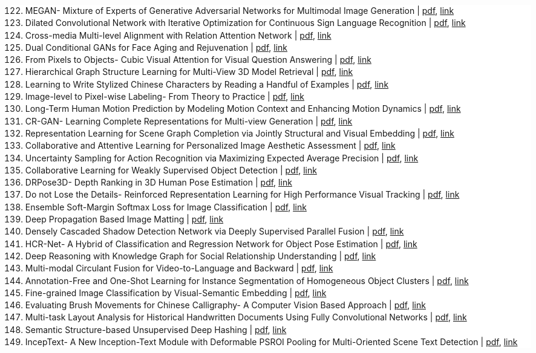 122. MEGAN- Mixture of Experts of Generative Adversarial Networks for Multimodal Image Generation | [pdf](https://www.ijcai.org/proceedings/2018/0122.pdf), [link](https://www.ijcai.org/proceedings/2018/122)
123. Dilated Convolutional Network with Iterative Optimization for Continuous Sign Language Recognition | [pdf](https://www.ijcai.org/proceedings/2018/0123.pdf), [link](https://www.ijcai.org/proceedings/2018/123)
124. Cross-media Multi-level Alignment with Relation Attention Network | [pdf](https://www.ijcai.org/proceedings/2018/0124.pdf), [link](https://www.ijcai.org/proceedings/2018/124)
125. Dual Conditional GANs for Face Aging and Rejuvenation | [pdf](https://www.ijcai.org/proceedings/2018/0125.pdf), [link](https://www.ijcai.org/proceedings/2018/125)
126. From Pixels to Objects- Cubic Visual Attention for Visual Question Answering | [pdf](https://www.ijcai.org/proceedings/2018/0126.pdf), [link](https://www.ijcai.org/proceedings/2018/126)
127. Hierarchical Graph Structure Learning for Multi-View  3D Model Retrieval | [pdf](https://www.ijcai.org/proceedings/2018/0127.pdf), [link](https://www.ijcai.org/proceedings/2018/127)
128. Learning to Write Stylized Chinese Characters by Reading a Handful of Examples | [pdf](https://www.ijcai.org/proceedings/2018/0128.pdf), [link](https://www.ijcai.org/proceedings/2018/128)
129. Image-level to Pixel-wise Labeling- From Theory to Practice | [pdf](https://www.ijcai.org/proceedings/2018/0129.pdf), [link](https://www.ijcai.org/proceedings/2018/129)
130. Long-Term Human Motion Prediction by Modeling Motion Context and Enhancing Motion Dynamics | [pdf](https://www.ijcai.org/proceedings/2018/0130.pdf), [link](https://www.ijcai.org/proceedings/2018/130)
131. CR-GAN- Learning Complete Representations for Multi-view Generation | [pdf](https://www.ijcai.org/proceedings/2018/0131.pdf), [link](https://www.ijcai.org/proceedings/2018/131)
132. Representation Learning for Scene Graph Completion via Jointly Structural and Visual Embedding | [pdf](https://www.ijcai.org/proceedings/2018/0132.pdf), [link](https://www.ijcai.org/proceedings/2018/132)
133. Collaborative and Attentive Learning for Personalized Image Aesthetic Assessment | [pdf](https://www.ijcai.org/proceedings/2018/0133.pdf), [link](https://www.ijcai.org/proceedings/2018/133)
134. Uncertainty Sampling for Action Recognition via Maximizing Expected Average Precision | [pdf](https://www.ijcai.org/proceedings/2018/0134.pdf), [link](https://www.ijcai.org/proceedings/2018/134)
135. Collaborative Learning for Weakly Supervised Object Detection | [pdf](https://www.ijcai.org/proceedings/2018/0135.pdf), [link](https://www.ijcai.org/proceedings/2018/135)
136. DRPose3D- Depth Ranking in 3D Human Pose Estimation | [pdf](https://www.ijcai.org/proceedings/2018/0136.pdf), [link](https://www.ijcai.org/proceedings/2018/136)
137. Do not Lose the Details- Reinforced Representation Learning for High Performance Visual Tracking | [pdf](https://www.ijcai.org/proceedings/2018/0137.pdf), [link](https://www.ijcai.org/proceedings/2018/137)
138. Ensemble Soft-Margin Softmax Loss for Image Classification | [pdf](https://www.ijcai.org/proceedings/2018/0138.pdf), [link](https://www.ijcai.org/proceedings/2018/138)
139. Deep Propagation Based Image Matting | [pdf](https://www.ijcai.org/proceedings/2018/0139.pdf), [link](https://www.ijcai.org/proceedings/2018/139)
140. Densely Cascaded Shadow Detection Network via Deeply Supervised Parallel Fusion | [pdf](https://www.ijcai.org/proceedings/2018/0140.pdf), [link](https://www.ijcai.org/proceedings/2018/140)
141. HCR-Net- A Hybrid of Classification and Regression Network for Object Pose Estimation | [pdf](https://www.ijcai.org/proceedings/2018/0141.pdf), [link](https://www.ijcai.org/proceedings/2018/141)
142. Deep Reasoning with Knowledge Graph for Social Relationship Understanding | [pdf](https://www.ijcai.org/proceedings/2018/0142.pdf), [link](https://www.ijcai.org/proceedings/2018/142)
143. Multi-modal Circulant Fusion for Video-to-Language and Backward | [pdf](https://www.ijcai.org/proceedings/2018/0143.pdf), [link](https://www.ijcai.org/proceedings/2018/143)
144. Annotation-Free and One-Shot Learning for Instance Segmentation of Homogeneous Object Clusters | [pdf](https://www.ijcai.org/proceedings/2018/0144.pdf), [link](https://www.ijcai.org/proceedings/2018/144)
145. Fine-grained Image Classification by  Visual-Semantic Embedding | [pdf](https://www.ijcai.org/proceedings/2018/0145.pdf), [link](https://www.ijcai.org/proceedings/2018/145)
146. Evaluating Brush Movements for Chinese Calligraphy- A Computer Vision Based Approach | [pdf](https://www.ijcai.org/proceedings/2018/0146.pdf), [link](https://www.ijcai.org/proceedings/2018/146)
147. Multi-task Layout Analysis for Historical Handwritten Documents Using Fully Convolutional Networks | [pdf](https://www.ijcai.org/proceedings/2018/0147.pdf), [link](https://www.ijcai.org/proceedings/2018/147)
148. Semantic Structure-based Unsupervised Deep Hashing | [pdf](https://www.ijcai.org/proceedings/2018/0148.pdf), [link](https://www.ijcai.org/proceedings/2018/148)
149. IncepText- A New Inception-Text Module with Deformable PSROI Pooling for Multi-Oriented Scene Text Detection | [pdf](https://www.ijcai.org/proceedings/2018/0149.pdf), [link](https://www.ijcai.org/proceedings/2018/149)